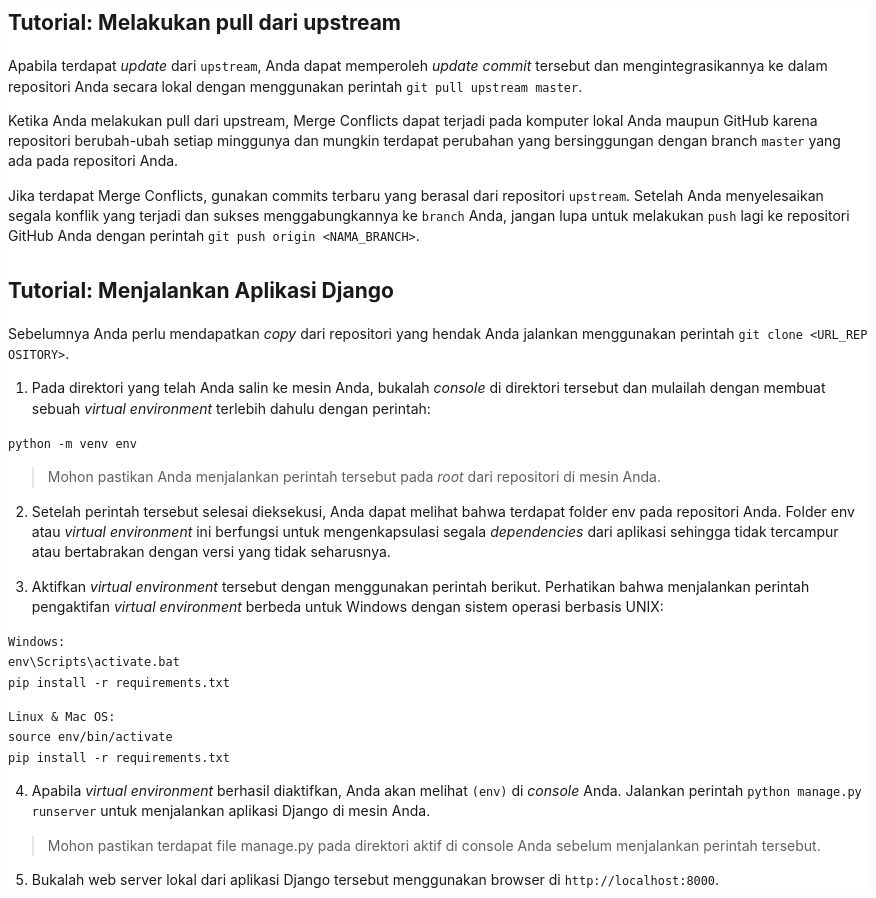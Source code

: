 

## Tutorial: Melakukan pull dari upstream

Apabila terdapat _update_ dari `upstream`, Anda dapat memperoleh _update commit_ tersebut dan mengintegrasikannya ke dalam repositori Anda secara lokal dengan menggunakan perintah `git pull upstream master`.

Ketika Anda melakukan pull dari upstream, Merge Conflicts dapat terjadi pada komputer lokal Anda maupun GitHub karena repositori berubah-ubah setiap minggunya dan mungkin terdapat perubahan yang bersinggungan dengan branch `master` yang ada pada repositori Anda.

Jika terdapat Merge Conflicts, gunakan commits terbaru yang berasal dari repositori `upstream`. Setelah Anda menyelesaikan segala konflik yang terjadi dan sukses menggabungkannya ke `branch` Anda, jangan lupa untuk melakukan `push` lagi ke repositori GitHub Anda dengan perintah `git push origin <NAMA_BRANCH>`.

## Tutorial: Menjalankan Aplikasi Django

Sebelumnya Anda perlu mendapatkan _copy_ dari repositori yang hendak Anda jalankan menggunakan perintah `git clone <URL_REPOSITORY>`.

1. Pada direktori yang telah Anda salin ke mesin Anda, bukalah _console_ di direktori tersebut dan mulailah dengan membuat sebuah _virtual environment_ terlebih dahulu dengan perintah:
```
python -m venv env
```
>Mohon pastikan Anda menjalankan perintah tersebut pada _root_ dari repositori di mesin Anda.

2. Setelah perintah tersebut selesai dieksekusi, Anda dapat melihat bahwa terdapat folder env pada repositori Anda. Folder env atau _virtual environment_ ini berfungsi untuk mengenkapsulasi segala _dependencies_ dari aplikasi sehingga tidak tercampur atau bertabrakan dengan versi yang tidak seharusnya.

3. Aktifkan _virtual environment_ tersebut dengan menggunakan perintah berikut. Perhatikan bahwa menjalankan perintah pengaktifan _virtual environment_ berbeda untuk Windows dengan sistem operasi berbasis UNIX:
```
Windows:
env\Scripts\activate.bat
pip install -r requirements.txt
```
```
Linux & Mac OS:
source env/bin/activate
pip install -r requirements.txt
```
4. Apabila _virtual environment_ berhasil diaktifkan, Anda akan melihat `(env)` di _console_ Anda. Jalankan perintah `python manage.py runserver` untuk menjalankan aplikasi Django di mesin Anda.
>Mohon pastikan terdapat file manage.py pada direktori aktif di console Anda sebelum menjalankan perintah tersebut.

5. Bukalah web server lokal dari aplikasi Django tersebut menggunakan browser di `http://localhost:8000`.

